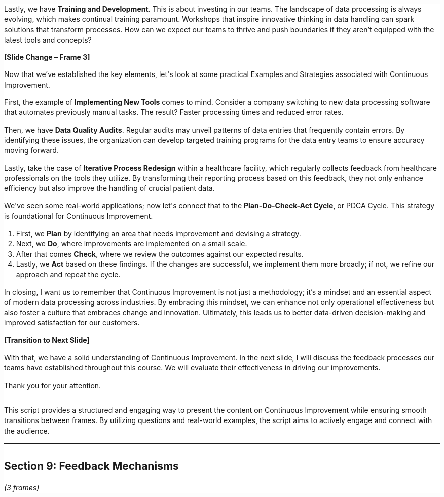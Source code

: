 Lastly, we have **Training and Development**. This is about investing in our teams. The landscape of data processing is always evolving, which makes continual training paramount. Workshops that inspire innovative thinking in data handling can spark solutions that transform processes. How can we expect our teams to thrive and push boundaries if they aren’t equipped with the latest tools and concepts?

**[Slide Change – Frame 3]**

Now that we’ve established the key elements, let's look at some practical Examples and Strategies associated with Continuous Improvement.

First, the example of **Implementing New Tools** comes to mind. Consider a company switching to new data processing software that automates previously manual tasks. The result? Faster processing times and reduced error rates. 

Then, we have **Data Quality Audits**. Regular audits may unveil patterns of data entries that frequently contain errors. By identifying these issues, the organization can develop targeted training programs for the data entry teams to ensure accuracy moving forward. 

Lastly, take the case of **Iterative Process Redesign** within a healthcare facility, which regularly collects feedback from healthcare professionals on the tools they utilize. By transforming their reporting process based on this feedback, they not only enhance efficiency but also improve the handling of crucial patient data.

We've seen some real-world applications; now let's connect that to the **Plan-Do-Check-Act Cycle**, or PDCA Cycle. This strategy is foundational for Continuous Improvement. 

1. First, we **Plan** by identifying an area that needs improvement and devising a strategy.
2. Next, we **Do**, where improvements are implemented on a small scale.
3. After that comes **Check**, where we review the outcomes against our expected results.
4. Lastly, we **Act** based on these findings. If the changes are successful, we implement them more broadly; if not, we refine our approach and repeat the cycle.

In closing, I want us to remember that Continuous Improvement is not just a methodology; it’s a mindset and an essential aspect of modern data processing across industries. By embracing this mindset, we can enhance not only operational effectiveness but also foster a culture that embraces change and innovation. Ultimately, this leads us to better data-driven decision-making and improved satisfaction for our customers.

**[Transition to Next Slide]**

With that, we have a solid understanding of Continuous Improvement. In the next slide, I will discuss the feedback processes our teams have established throughout this course. We will evaluate their effectiveness in driving our improvements.

Thank you for your attention. 

--- 

This script provides a structured and engaging way to present the content on Continuous Improvement while ensuring smooth transitions between frames. By utilizing questions and real-world examples, the script aims to actively engage and connect with the audience.

---

## Section 9: Feedback Mechanisms
*(3 frames)*
